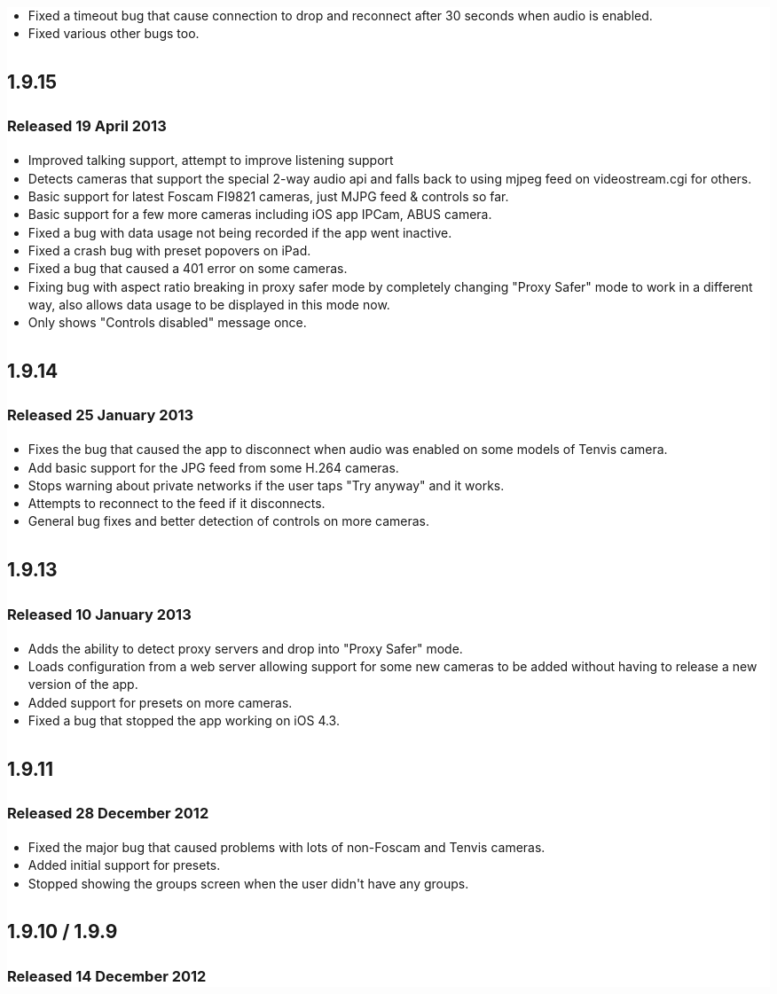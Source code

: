  * Fixed a timeout bug that cause connection to drop and reconnect after 30 seconds when audio is enabled.
 * Fixed various other bugs too.

## 1.9.15
### Released 19 April 2013
 * Improved talking support, attempt to improve listening support
 * Detects cameras that support the special 2-way audio api and falls back to using mjpeg feed on videostream.cgi for others.
 * Basic support for latest Foscam FI9821 cameras, just MJPG feed & controls so far.
 * Basic support for a few more cameras including iOS app IPCam, ABUS camera.
 * Fixed a bug with data usage not being recorded if the app went inactive.
 * Fixed a crash bug with preset popovers on iPad.
 * Fixed a bug that caused a 401 error on some cameras.
 * Fixing bug with aspect ratio breaking in proxy safer mode by completely changing "Proxy Safer" mode to work in a different way, also allows data usage to be displayed in this mode now.
 * Only shows "Controls disabled" message once.

## 1.9.14
### Released 25 January 2013
 * Fixes the bug that caused the app to disconnect when audio was enabled on some models of Tenvis camera.
 * Add basic support for the JPG feed from some H.264 cameras.
 * Stops warning about private networks if the user taps "Try anyway" and it works.
 * Attempts to reconnect to the feed if it disconnects.
 * General bug fixes and better detection of controls on more cameras.

## 1.9.13
### Released 10 January 2013

* Adds the ability to detect proxy servers and drop into "Proxy Safer" mode.
* Loads configuration from a web server allowing support for some new cameras to be added without having to release a new version of the app.
* Added support for presets on more cameras.
* Fixed a bug that stopped the app working on iOS 4.3.

## 1.9.11
### Released 28 December 2012

* Fixed the major bug that caused problems with lots of non-Foscam and Tenvis cameras.
* Added initial support for presets.
* Stopped showing the groups screen when the user didn't have any groups.

## 1.9.10 / 1.9.9
### Released 14 December 2012

